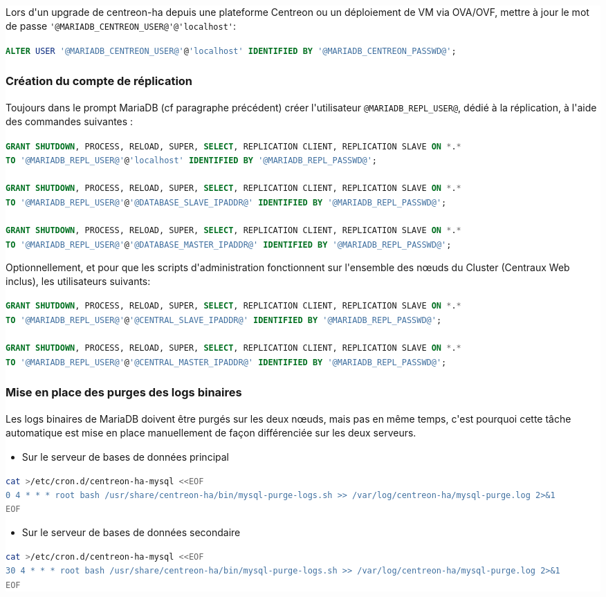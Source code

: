 Lors d'un upgrade de centreon-ha depuis une plateforme Centreon ou un déploiement de VM via OVA/OVF, mettre à jour le mot de passe `'@MARIADB_CENTREON_USER@'@'localhost'`:
```sql
ALTER USER '@MARIADB_CENTREON_USER@'@'localhost' IDENTIFIED BY '@MARIADB_CENTREON_PASSWD@';
```

### Création du compte de réplication

Toujours dans le prompt MariaDB (cf paragraphe précédent) créer l'utilisateur `@MARIADB_REPL_USER@`, dédié à la réplication, à l'aide des commandes suivantes :

```sql
GRANT SHUTDOWN, PROCESS, RELOAD, SUPER, SELECT, REPLICATION CLIENT, REPLICATION SLAVE ON *.* 
TO '@MARIADB_REPL_USER@'@'localhost' IDENTIFIED BY '@MARIADB_REPL_PASSWD@';

GRANT SHUTDOWN, PROCESS, RELOAD, SUPER, SELECT, REPLICATION CLIENT, REPLICATION SLAVE ON *.* 
TO '@MARIADB_REPL_USER@'@'@DATABASE_SLAVE_IPADDR@' IDENTIFIED BY '@MARIADB_REPL_PASSWD@';

GRANT SHUTDOWN, PROCESS, RELOAD, SUPER, SELECT, REPLICATION CLIENT, REPLICATION SLAVE ON *.* 
TO '@MARIADB_REPL_USER@'@'@DATABASE_MASTER_IPADDR@' IDENTIFIED BY '@MARIADB_REPL_PASSWD@';
```

Optionnellement, et pour que les scripts d'administration fonctionnent sur l'ensemble des nœuds du Cluster (Centraux Web inclus),
les utilisateurs suivants: 

```sql
GRANT SHUTDOWN, PROCESS, RELOAD, SUPER, SELECT, REPLICATION CLIENT, REPLICATION SLAVE ON *.* 
TO '@MARIADB_REPL_USER@'@'@CENTRAL_SLAVE_IPADDR@' IDENTIFIED BY '@MARIADB_REPL_PASSWD@';

GRANT SHUTDOWN, PROCESS, RELOAD, SUPER, SELECT, REPLICATION CLIENT, REPLICATION SLAVE ON *.* 
TO '@MARIADB_REPL_USER@'@'@CENTRAL_MASTER_IPADDR@' IDENTIFIED BY '@MARIADB_REPL_PASSWD@';
```

### Mise en place des purges des logs binaires

Les logs binaires de MariaDB doivent être purgés sur les deux nœuds, mais pas en même temps, c'est pourquoi cette tâche automatique est mise en place manuellement de façon différenciée sur les deux serveurs.

* Sur le serveur de bases de données principal

```bash
cat >/etc/cron.d/centreon-ha-mysql <<EOF
0 4 * * * root bash /usr/share/centreon-ha/bin/mysql-purge-logs.sh >> /var/log/centreon-ha/mysql-purge.log 2>&1
EOF
```

* Sur le serveur de bases de données secondaire

```bash
cat >/etc/cron.d/centreon-ha-mysql <<EOF
30 4 * * * root bash /usr/share/centreon-ha/bin/mysql-purge-logs.sh >> /var/log/centreon-ha/mysql-purge.log 2>&1
EOF
```
